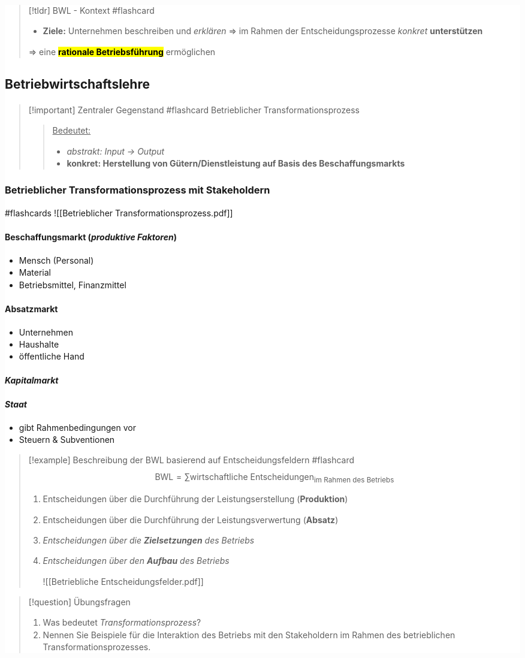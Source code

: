 
> [!tldr] BWL - Kontext #flashcard 
> - **Ziele:** Unternehmen beschreiben und *erklären* ⇒ im Rahmen der Entscheidungsprozesse *konkret* **unterstützen**
>   
> ⇒ eine <mark>**rationale Betriebsführung**</mark> ermöglichen


## Betriebwirtschaftslehre

> [!important] Zentraler Gegenstand #flashcard 
> Betrieblicher Transformationsprozess
> > <u>Bedeutet:</u>
> > - *abstrakt: Input → Output*
> > - **konkret: Herstellung von Gütern/Dienstleistung auf Basis des Beschaffungsmarkts**


### Betrieblicher Transformationsprozess mit Stakeholdern
#flashcards 
![[Betrieblicher Transformationsprozess.pdf]]

#### Beschaffungsmarkt (*produktive Faktoren*)
- Mensch (Personal)
- Material
- Betriebsmittel, Finanzmittel
#### Absatzmarkt
- Unternehmen
- Haushalte
- öffentliche Hand
#### *Kapitalmarkt*
#### *Staat*
- gibt Rahmenbedingungen vor
- Steuern & Subventionen


> [!example] Beschreibung der BWL basierend auf Entscheidungsfeldern #flashcard 
> $$ \text{BWL} = \sum{\text{wirtschaftliche Entscheidungen}_{\text{im Rahmen des Betriebs}}} $$
> 
> 1. Entscheidungen über die Durchführung der Leistungserstellung (**Produktion**)
> 2. Entscheidungen über die Durchführung der Leistungsverwertung (**Absatz**)
> 3. *Entscheidungen über die **Zielsetzungen** des Betriebs*
> 4. *Entscheidungen über den **Aufbau** des Betriebs*
>    
>    ![[Betriebliche Entscheidungsfelder.pdf]]



> [!question] Übungsfragen
> 1. Was bedeutet *Transformationsprozess*?
> 2. Nennen Sie Beispiele für die Interaktion des Betriebs mit den Stakeholdern im Rahmen des betrieblichen Transformationsprozesses.

